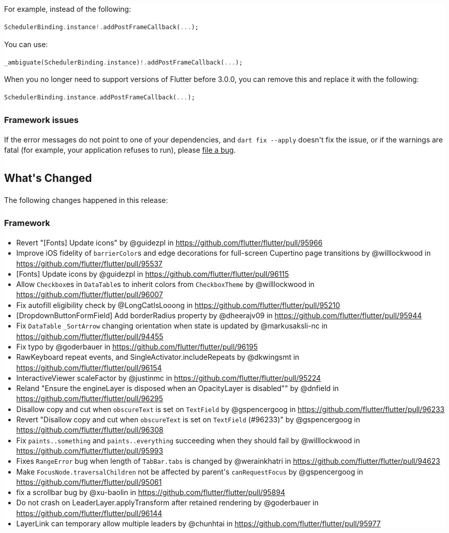 For example, instead of the following:

```dart
SchedulerBinding.instance!.addPostFrameCallback(...);
```

You can use:

```dart
_ambiguate(SchedulerBinding.instance)!.addPostFrameCallback(...);
```

When you no longer need to support versions of
Flutter before 3.0.0, you can remove this and
replace it with the following:

```dart
SchedulerBinding.instance.addPostFrameCallback(...);
```

### Framework issues

If the error messages do not point to one of your dependencies,
and `dart fix --apply` doesn't fix the issue,
or if the warnings are fatal
(for example, your application refuses to run), please
[file a bug]({{site.repo.flutter}}/issues/new/choose).

## What's Changed

The following changes happened in this release:

### Framework

* Revert "[Fonts] Update icons" by @guidezpl in https://github.com/flutter/flutter/pull/95966
* Improve iOS fidelity of `barrierColor`s and edge decorations for full-screen Cupertino page transitions by @willlockwood in https://github.com/flutter/flutter/pull/95537
* [Fonts] Update icons by @guidezpl in https://github.com/flutter/flutter/pull/96115
* Allow `Checkbox`es in `DataTable`s to inherit colors from `CheckboxTheme` by @willlockwood in https://github.com/flutter/flutter/pull/96007
* Fix autofill eligibility check by @LongCatIsLooong in https://github.com/flutter/flutter/pull/95210
* [DropdownButtonFormField] Add borderRadius property by @dheerajv09 in https://github.com/flutter/flutter/pull/95944
* Fix `DataTable` `_SortArrow` changing orientation when state is updated by @markusaksli-nc in https://github.com/flutter/flutter/pull/94455
* Fix typo by @goderbauer in https://github.com/flutter/flutter/pull/96195
* RawKeyboard repeat events, and SingleActivator.includeRepeats by @dkwingsmt in https://github.com/flutter/flutter/pull/96154
* InteractiveViewer scaleFactor by @justinmc in https://github.com/flutter/flutter/pull/95224
* Reland "Ensure the engineLayer is disposed when an OpacityLayer is disabled"" by @dnfield in https://github.com/flutter/flutter/pull/96295
* Disallow copy and cut when `obscureText` is set on `TextField` by @gspencergoog in https://github.com/flutter/flutter/pull/96233
* Revert "Disallow copy and cut when `obscureText` is set on `TextField` (#96233)" by @gspencergoog in https://github.com/flutter/flutter/pull/96308
* Fix `paints..something` and `paints..everything` succeeding when they should fail by @willlockwood in https://github.com/flutter/flutter/pull/95993
* Fixes `RangeError` bug when length of `TabBar.tabs` is changed by @werainkhatri in https://github.com/flutter/flutter/pull/94623
* Make `FocusNode.traversalChildren` not be affected by parent's `canRequestFocus` by @gspencergoog in https://github.com/flutter/flutter/pull/95061
* fix a scrollbar bug by @xu-baolin in https://github.com/flutter/flutter/pull/95894
* Do not crash on LeaderLayer.applyTransform after retained rendering by @goderbauer in https://github.com/flutter/flutter/pull/96144
* LayerLink can temporary allow multiple leaders by @chunhtai in https://github.com/flutter/flutter/pull/95977

[CHANGELOG]: {{site.repo.flutter}}/blob/main/CHANGELOG.md